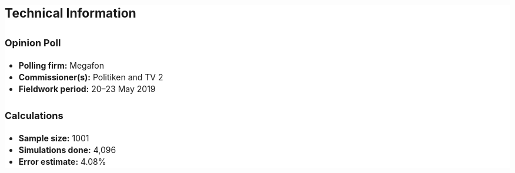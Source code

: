 
## Technical Information

### Opinion Poll

+ **Polling firm:** Megafon
+ **Commissioner(s):** Politiken and TV 2
+ **Fieldwork period:** 20–23 May 2019

### Calculations

+ **Sample size:** 1001
+ **Simulations done:** 4,096
+ **Error estimate:** 4.08%

